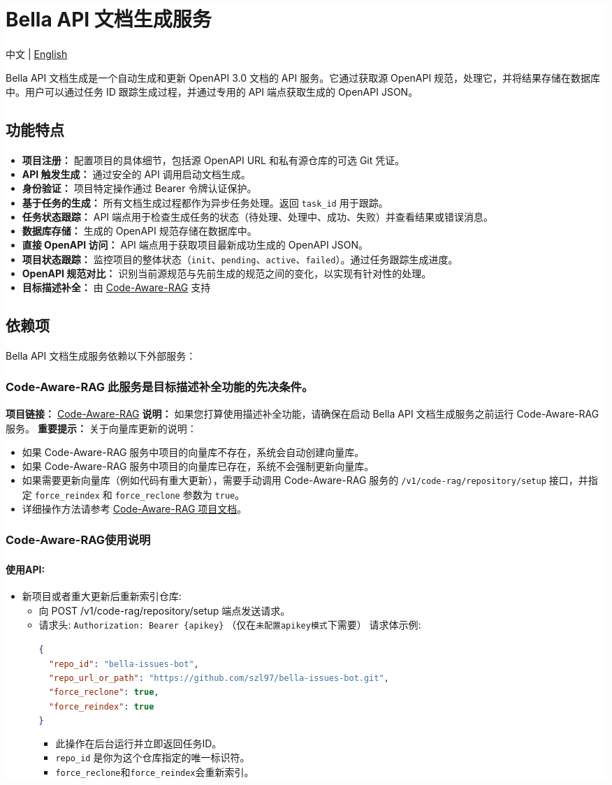 # Bella API 文档生成服务

中文 | [English](./README.md)

Bella API 文档生成是一个自动生成和更新 OpenAPI 3.0 文档的 API 服务。它通过获取源 OpenAPI 规范，处理它，并将结果存储在数据库中。用户可以通过任务 ID 跟踪生成过程，并通过专用的 API 端点获取生成的 OpenAPI JSON。

## 功能特点

* **项目注册：** 配置项目的具体细节，包括源 OpenAPI URL 和私有源仓库的可选 Git 凭证。
* **API 触发生成：** 通过安全的 API 调用启动文档生成。
* **身份验证：** 项目特定操作通过 Bearer 令牌认证保护。
* **基于任务的生成：** 所有文档生成过程都作为异步任务处理。返回 `task_id` 用于跟踪。
* **任务状态跟踪：** API 端点用于检查生成任务的状态（待处理、处理中、成功、失败）并查看结果或错误消息。
* **数据库存储：** 生成的 OpenAPI 规范存储在数据库中。
* **直接 OpenAPI 访问：** API 端点用于获取项目最新成功生成的 OpenAPI JSON。
* **项目状态跟踪：** 监控项目的整体状态（`init`、`pending`、`active`、`failed`）。通过任务跟踪生成进度。
* **OpenAPI 规范对比：** 识别当前源规范与先前生成的规范之间的变化，以实现有针对性的处理。
* **目标描述补全：** 由 [Code-Aware-RAG](https://github.com/szl97/Code-Aware-RAG) 支持

## 依赖项

Bella API 文档生成服务依赖以下外部服务：

### **Code-Aware-RAG** 此服务是目标描述补全功能的先决条件。

**项目链接：** [Code-Aware-RAG](https://github.com/szl97/Code-Aware-RAG)
**说明：** 如果您打算使用描述补全功能，请确保在启动 Bella API 文档生成服务之前运行 Code-Aware-RAG 服务。
**重要提示：** 关于向量库更新的说明：
- 如果 Code-Aware-RAG 服务中项目的向量库不存在，系统会自动创建向量库。
- 如果 Code-Aware-RAG 服务中项目的向量库已存在，系统不会强制更新向量库。
- 如果需要更新向量库（例如代码有重大更新），需要手动调用 Code-Aware-RAG 服务的 `/v1/code-rag/repository/setup` 接口，并指定 `force_reindex` 和 `force_reclone` 参数为 `true`。
- 详细操作方法请参考 [Code-Aware-RAG 项目文档](https://github.com/szl97/Code-Aware-RAG)。

### Code-Aware-RAG使用说明
#### 使用API:
- 新项目或者重大更新后重新索引仓库:
    - 向 POST /v1/code-rag/repository/setup 端点发送请求。
    - 请求头: `Authorization: Bearer {apikey}` （仅在`未配置apikey模式`下需要）
      请求体示例:
      ```json
      {  
        "repo_id": "bella-issues-bot",  
        "repo_url_or_path": "https://github.com/szl97/bella-issues-bot.git",  
        "force_reclone": true,  
        "force_reindex": true  
      }  
      ```
        * 此操作在后台运行并立即返回任务ID。
        * `repo_id` 是你为这个仓库指定的唯一标识符。
        * `force_reclone`和`force_reindex`会重新索引。
